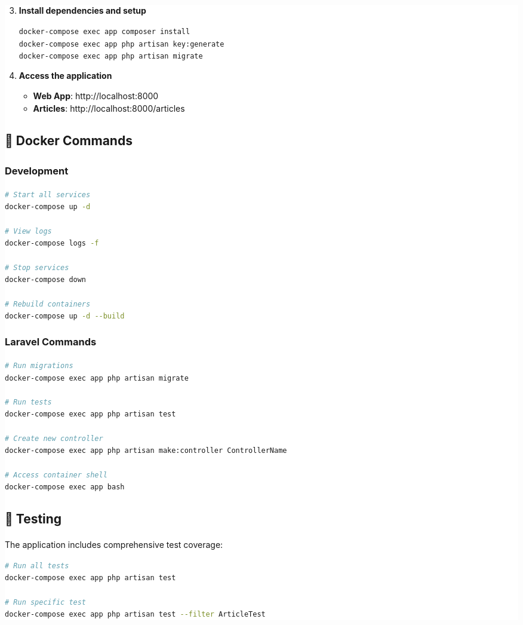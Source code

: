 3. **Install dependencies and setup**
   ```bash
   docker-compose exec app composer install
   docker-compose exec app php artisan key:generate
   docker-compose exec app php artisan migrate
   ```

4. **Access the application**
   - **Web App**: http://localhost:8000
   - **Articles**: http://localhost:8000/articles

## 🐳 Docker Commands

### Development
```bash
# Start all services
docker-compose up -d

# View logs
docker-compose logs -f

# Stop services
docker-compose down

# Rebuild containers
docker-compose up -d --build
```

### Laravel Commands
```bash
# Run migrations
docker-compose exec app php artisan migrate

# Run tests
docker-compose exec app php artisan test

# Create new controller
docker-compose exec app php artisan make:controller ControllerName

# Access container shell
docker-compose exec app bash
```

## 🧪 Testing

The application includes comprehensive test coverage:

```bash
# Run all tests
docker-compose exec app php artisan test

# Run specific test
docker-compose exec app php artisan test --filter ArticleTest
```

